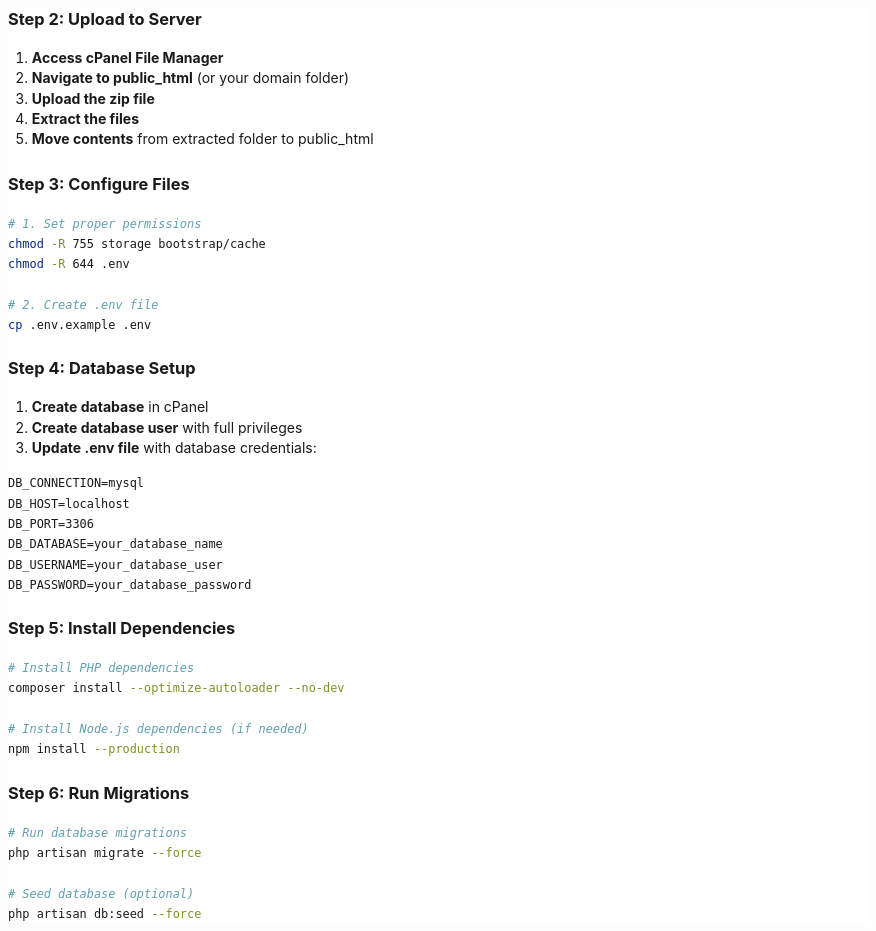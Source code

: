 ### Step 2: Upload to Server

1. **Access cPanel File Manager**
2. **Navigate to public_html** (or your domain folder)
3. **Upload the zip file**
4. **Extract the files**
5. **Move contents** from extracted folder to public_html

### Step 3: Configure Files

```bash
# 1. Set proper permissions
chmod -R 755 storage bootstrap/cache
chmod -R 644 .env

# 2. Create .env file
cp .env.example .env
```

### Step 4: Database Setup

1. **Create database** in cPanel
2. **Create database user** with full privileges
3. **Update .env file** with database credentials:

```env
DB_CONNECTION=mysql
DB_HOST=localhost
DB_PORT=3306
DB_DATABASE=your_database_name
DB_USERNAME=your_database_user
DB_PASSWORD=your_database_password
```

### Step 5: Install Dependencies

```bash
# Install PHP dependencies
composer install --optimize-autoloader --no-dev

# Install Node.js dependencies (if needed)
npm install --production
```

### Step 6: Run Migrations

```bash
# Run database migrations
php artisan migrate --force

# Seed database (optional)
php artisan db:seed --force
```

